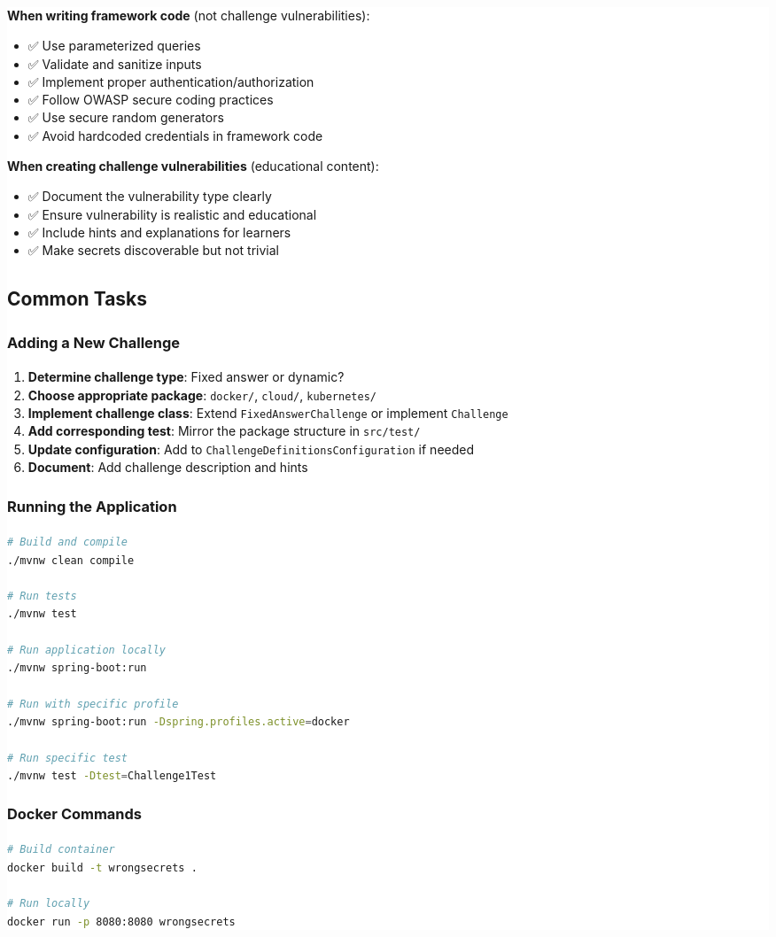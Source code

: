 **When writing framework code** (not challenge vulnerabilities):

- ✅ Use parameterized queries
- ✅ Validate and sanitize inputs
- ✅ Implement proper authentication/authorization
- ✅ Follow OWASP secure coding practices
- ✅ Use secure random generators
- ✅ Avoid hardcoded credentials in framework code

**When creating challenge vulnerabilities** (educational content):

- ✅ Document the vulnerability type clearly
- ✅ Ensure vulnerability is realistic and educational
- ✅ Include hints and explanations for learners
- ✅ Make secrets discoverable but not trivial

## Common Tasks

### Adding a New Challenge

1. **Determine challenge type**: Fixed answer or dynamic?
2. **Choose appropriate package**: `docker/`, `cloud/`, `kubernetes/`
3. **Implement challenge class**: Extend `FixedAnswerChallenge` or implement `Challenge`
4. **Add corresponding test**: Mirror the package structure in `src/test/`
5. **Update configuration**: Add to `ChallengeDefinitionsConfiguration` if needed
6. **Document**: Add challenge description and hints

### Running the Application

```bash
# Build and compile
./mvnw clean compile

# Run tests
./mvnw test

# Run application locally
./mvnw spring-boot:run

# Run with specific profile
./mvnw spring-boot:run -Dspring.profiles.active=docker

# Run specific test
./mvnw test -Dtest=Challenge1Test
```

### Docker Commands

```bash
# Build container
docker build -t wrongsecrets .

# Run locally
docker run -p 8080:8080 wrongsecrets
```
